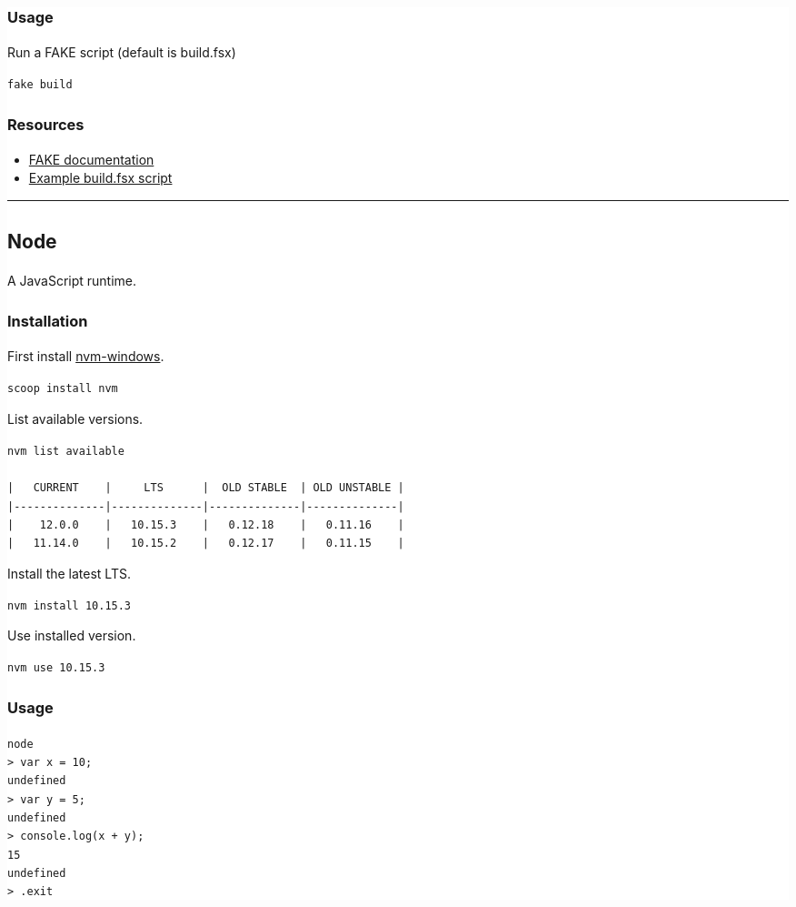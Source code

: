 ### Usage
Run a FAKE script (default is build.fsx)
```
fake build
```

### Resources
- [FAKE documentation](https://fake.build/)
- [Example build.fsx script](https://github.com/ameier38/ouroboros/blob/develop/build.fsx)

___

## Node
A JavaScript runtime.

### Installation
First install [nvm-windows](https://github.com/coreybutler/nvm-windows).
```shell
scoop install nvm
```

List available versions.
```
nvm list available

|   CURRENT    |     LTS      |  OLD STABLE  | OLD UNSTABLE |
|--------------|--------------|--------------|--------------|
|    12.0.0    |   10.15.3    |   0.12.18    |   0.11.16    |
|   11.14.0    |   10.15.2    |   0.12.17    |   0.11.15    |
```

Install the latest LTS.
```shell
nvm install 10.15.3
```

Use installed version.
```shell
nvm use 10.15.3
```

### Usage
```
node
> var x = 10;
undefined
> var y = 5;
undefined
> console.log(x + y);
15
undefined
> .exit
```
